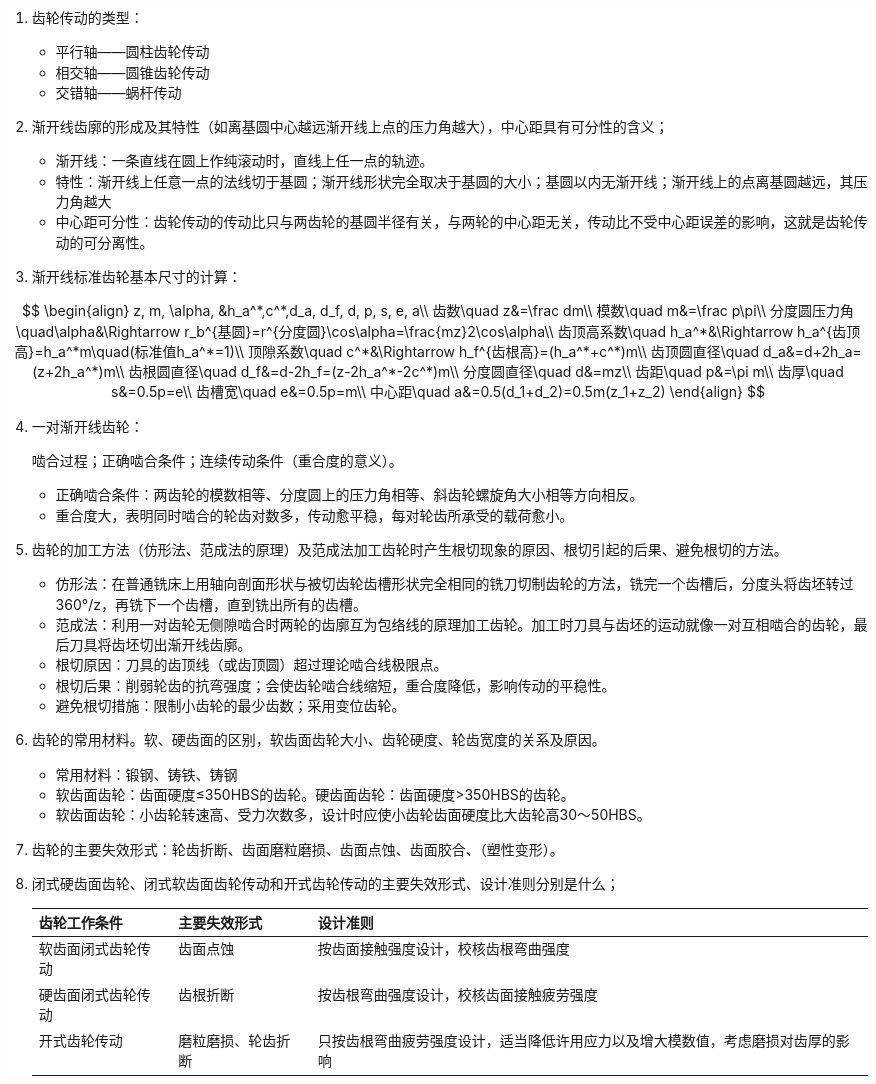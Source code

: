 1. 齿轮传动的类型：

   * 平行轴——圆柱齿轮传动
   * 相交轴——圆锥齿轮传动
   * 交错轴——蜗杆传动
2. 渐开线齿廓的形成及其特性（如离基圆中心越远渐开线上点的压力角越大），中心距具有可分性的含义；
   * 渐开线：一条直线在圆上作纯滚动时，直线上任一点的轨迹。
   * 特性：渐开线上任意一点的法线切于基圆；渐开线形状完全取决于基圆的大小；基圆以内无渐开线；渐开线上的点离基圆越远，其压力角越大
   * 中心距可分性：齿轮传动的传动比只与两齿轮的基圆半径有关，与两轮的中心距无关，传动比不受中心距误差的影响，这就是齿轮传动的可分离性。
3. 渐开线标准齿轮基本尺寸的计算：
   
$$
\begin{align}
z, m, \alpha, &h_a^*,c^*,d_a, d_f, d, p, s, e, a\\
齿数\quad z&=\frac dm\\
模数\quad m&=\frac p\pi\\
分度圆压力角\quad\alpha&\Rightarrow r_b^{基圆}=r^{分度圆}\cos\alpha=\frac{mz}2\cos\alpha\\
齿顶高系数\quad h_a^*&\Rightarrow h_a^{齿顶高}=h_a^*m\quad(标准值h_a^*=1)\\
顶隙系数\quad c^*&\Rightarrow h_f^{齿根高}=(h_a^*+c^*)m\\
齿顶圆直径\quad d_a&=d+2h_a=(z+2h_a^*)m\\
齿根圆直径\quad d_f&=d-2h_f=(z-2h_a^*-2c^*)m\\
分度圆直径\quad d&=mz\\
齿距\quad p&=\pi m\\
齿厚\quad s&=0.5p=e\\
齿槽宽\quad e&=0.5p=m\\
中心距\quad a&=0.5(d_1+d_2)=0.5m(z_1+z_2)
\end{align}
$$

4. 一对渐开线齿轮：

   啮合过程；正确啮合条件；连续传动条件（重合度的意义）。

   * 正确啮合条件：两齿轮的模数相等、分度圆上的压力角相等、斜齿轮螺旋角大小相等方向相反。
   * 重合度大，表明同时啮合的轮齿对数多，传动愈平稳，每对轮齿所承受的载荷愈小。

5. 齿轮的加工方法（仿形法、范成法的原理）及范成法加工齿轮时产生根切现象的原因、根切引起的后果、避免根切的方法。

   * 仿形法：在普通铣床上用轴向剖面形状与被切齿轮齿槽形状完全相同的铣刀切制齿轮的方法，铣完一个齿槽后，分度头将齿坯转过360°/z，再铣下一个齿槽，直到铣出所有的齿槽。
   * 范成法：利用一对齿轮无侧隙啮合时两轮的齿廓互为包络线的原理加工齿轮。加工时刀具与齿坯的运动就像一对互相啮合的齿轮，最后刀具将齿坯切出渐开线齿廓。
   * 根切原因：刀具的齿顶线（或齿顶圆）超过理论啮合线极限点。
   * 根切后果：削弱轮齿的抗弯强度；会使齿轮啮合线缩短，重合度降低，影响传动的平稳性。
   * 避免根切措施：限制小齿轮的最少齿数；采用变位齿轮。

6. 齿轮的常用材料。软、硬齿面的区别，软齿面齿轮大小、齿轮硬度、轮齿宽度的关系及原因。

   * 常用材料：锻钢、铸铁、铸钢
   * 软齿面齿轮：齿面硬度≤350HBS的齿轮。硬齿面齿轮：齿面硬度>350HBS的齿轮。
   * 软齿面齿轮：小齿轮转速高、受力次数多，设计时应使小齿轮齿面硬度比大齿轮高30～50HBS。

7. 齿轮的主要失效形式：轮齿折断、齿面磨粒磨损、齿面点蚀、齿面胶合、（塑性变形）。

8. 闭式硬齿面齿轮、闭式软齿面齿轮传动和开式齿轮传动的主要失效形式、设计准则分别是什么；

   | 齿轮工作条件       | 主要失效形式       | 设计准则                                                     |
   | :----------------- | :----------------- | :----------------------------------------------------------- |
   | 软齿面闭式齿轮传动 | 齿面点蚀           | 按齿面接触强度设计，校核齿根弯曲强度                         |
   | 硬齿面闭式齿轮传动 | 齿根折断           | 按齿根弯曲强度设计，校核齿面接触疲劳强度                     |
   | 开式齿轮传动       | 磨粒磨损、轮齿折断 | 只按齿根弯曲疲劳强度设计，适当降低许用应力以及增大模数值，考虑磨损对齿厚的影响 |
